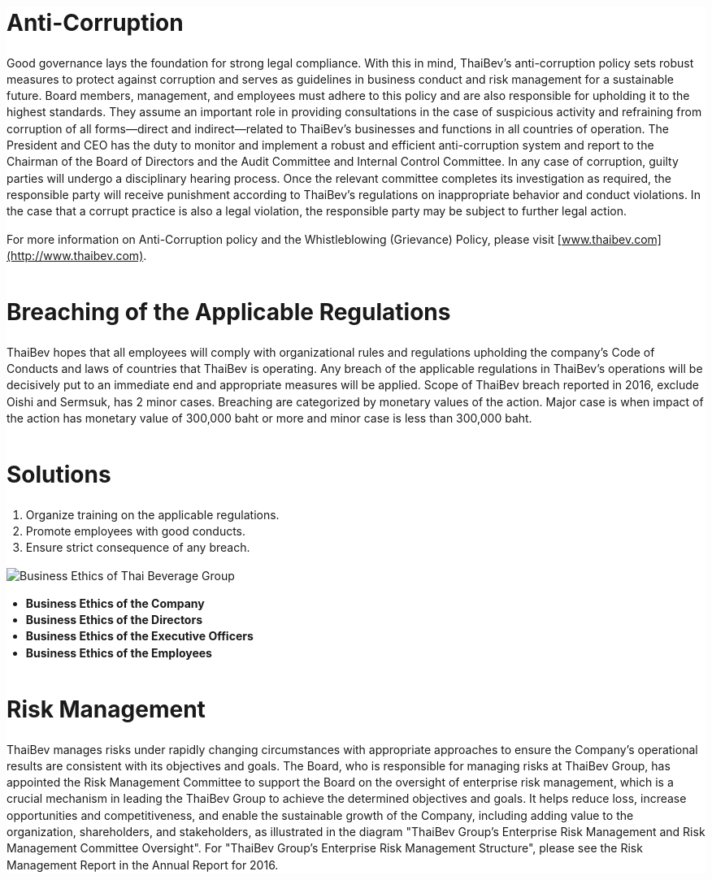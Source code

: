 # Anti-Corruption

Good governance lays the foundation for strong legal compliance. With this in mind, ThaiBev’s anti-corruption policy sets robust measures to protect against corruption and serves as guidelines in business conduct and risk management for a sustainable future. Board members, management, and employees must adhere to this policy and are also responsible for upholding it to the highest standards. They assume an important role in providing consultations in the case of suspicious activity and refraining from corruption of all forms—direct and indirect—related to ThaiBev’s businesses and functions in all countries of operation. The President and CEO has the duty to monitor and implement a robust and efficient anti-corruption system and report to the Chairman of the Board of Directors and the Audit Committee and Internal Control Committee. In any case of corruption, guilty parties will undergo a disciplinary hearing process. Once the relevant committee completes its investigation as required, the responsible party will receive punishment according to ThaiBev’s regulations on inappropriate behavior and conduct violations. In the case that a corrupt practice is also a legal violation, the responsible party may be subject to further legal action.

For more information on Anti-Corruption policy and the Whistleblowing (Grievance) Policy, please visit [www.thaibev.com](http://www.thaibev.com).

# Breaching of the Applicable Regulations

ThaiBev hopes that all employees will comply with organizational rules and regulations upholding the company’s Code of Conducts and laws of countries that ThaiBev is operating. Any breach of the applicable regulations in ThaiBev’s operations will be decisively put to an immediate end and appropriate measures will be applied. Scope of ThaiBev breach reported in 2016, exclude Oishi and Sermsuk, has 2 minor cases. Breaching are categorized by monetary values of the action. Major case is when impact of the action has monetary value of 300,000 baht or more and minor case is less than 300,000 baht.

# Solutions

1. Organize training on the applicable regulations.
2. Promote employees with good conducts.
3. Ensure strict consequence of any breach.

![Business Ethics of Thai Beverage Group](https://www.thaibev.com)

- **Business Ethics of the Company**
- **Business Ethics of the Directors**
- **Business Ethics of the Executive Officers**
- **Business Ethics of the Employees**

# Risk Management

ThaiBev manages risks under rapidly changing circumstances with appropriate approaches to ensure the Company’s operational results are consistent with its objectives and goals. The Board, who is responsible for managing risks at ThaiBev Group, has appointed the Risk Management Committee to support the Board on the oversight of enterprise risk management, which is a crucial mechanism in leading the ThaiBev Group to achieve the determined objectives and goals. It helps reduce loss, increase opportunities and competitiveness, and enable the sustainable growth of the Company, including adding value to the organization, shareholders, and stakeholders, as illustrated in the diagram "ThaiBev Group’s Enterprise Risk Management and Risk Management Committee Oversight". For "ThaiBev Group’s Enterprise Risk Management Structure", please see the Risk Management Report in the Annual Report for 2016.
